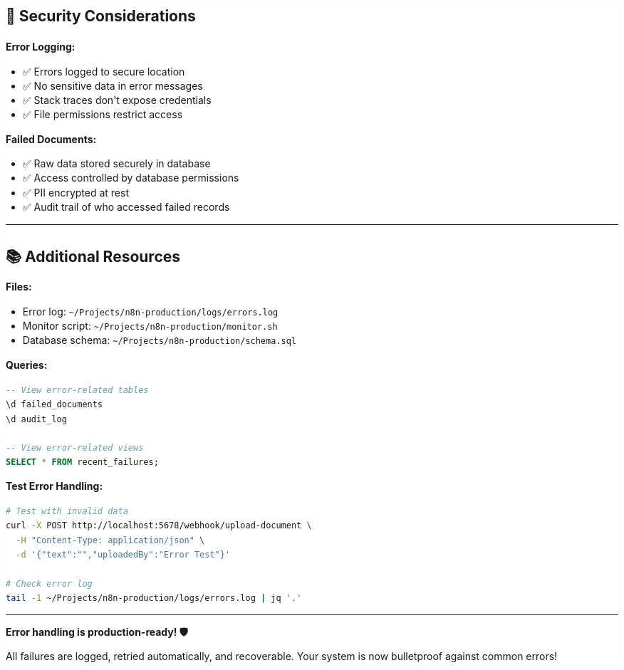 
## 🔐 Security Considerations

**Error Logging:**
- ✅ Errors logged to secure location
- ✅ No sensitive data in error messages
- ✅ Stack traces don't expose credentials
- ✅ File permissions restrict access

**Failed Documents:**
- ✅ Raw data stored securely in database
- ✅ Access controlled by database permissions
- ✅ PII encrypted at rest
- ✅ Audit trail of who accessed failed records

---

## 📚 Additional Resources

**Files:**
- Error log: `~/Projects/n8n-production/logs/errors.log`
- Monitor script: `~/Projects/n8n-production/monitor.sh`
- Database schema: `~/Projects/n8n-production/schema.sql`

**Queries:**
```sql
-- View error-related tables
\d failed_documents
\d audit_log

-- View error-related views
SELECT * FROM recent_failures;
```

**Test Error Handling:**
```bash
# Test with invalid data
curl -X POST http://localhost:5678/webhook/upload-document \
  -H "Content-Type: application/json" \
  -d '{"text":"","uploadedBy":"Error Test"}'

# Check error log
tail -1 ~/Projects/n8n-production/logs/errors.log | jq '.'
```

---

**Error handling is production-ready! 🛡️**

All failures are logged, retried automatically, and recoverable.
Your system is now bulletproof against common errors!
